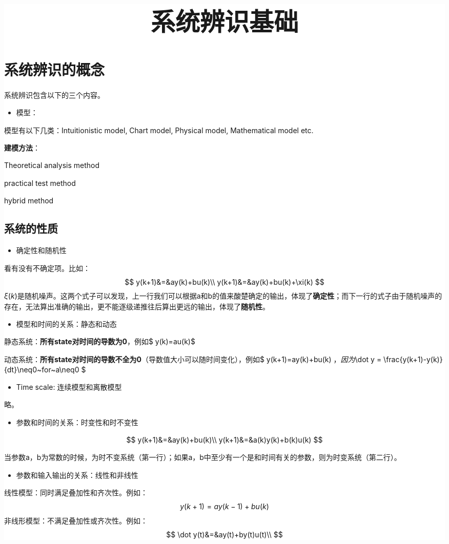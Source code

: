 <p align='center'><font size=7><b>系统辨识基础</b></font></p>

# 系统辨识的概念

系统辨识包含以下的三个内容。

* 模型：

模型有以下几类：Intuitionistic model, Chart model, Physical model, Mathematical model etc.

**建模方法**：

Theoretical analysis method

practical test method

hybrid method

## 系统的性质

* 确定性和随机性

看有没有不确定项。比如：
$$
y(k+1)&=&ay(k)+bu(k)\\
y(k+1)&=&ay(k)+bu(k)+\xi(k)
$$
$\xi(k)$是随机噪声。这两个式子可以发现，上一行我们可以根据a和b的值来酸楚确定的输出，体现了**确定性**；而下一行的式子由于随机噪声的存在，无法算出准确的输出，更不能逐级递推往后算出更远的输出，体现了**随机性**。

* 模型和时间的关系：静态和动态

静态系统：**所有state对时间的导数为0**，例如$ y(k)=au(k)$

动态系统：**所有state对时间的导数不全为0**（导数值大小可以随时间变化），例如$ y(k+1)=ay(k)+bu(k) $，因为$\dot y = \frac{y(k+1)-y(k)}{dt}\neq0~for~a\neq0 $

* Time scale: 连续模型和离散模型

略。

* 参数和时间的关系：时变性和时不变性

$$
y(k+1)&=&ay(k)+bu(k)\\
y(k+1)&=&a(k)y(k)+b(k)u(k)
$$

当参数a，b为常数的时候，为时不变系统（第一行）；如果a，b中至少有一个是和时间有关的参数，则为时变系统（第二行）。

* 参数和输入输出的关系：线性和非线性

线性模型：同时满足叠加性和齐次性。例如：
$$
y(k+1)=ay(k-1)+bu(k)
$$
非线形模型：不满足叠加性或齐次性。例如：
$$
\dot y(t)&=&ay(t)+by(t)u(t)\\
$$
